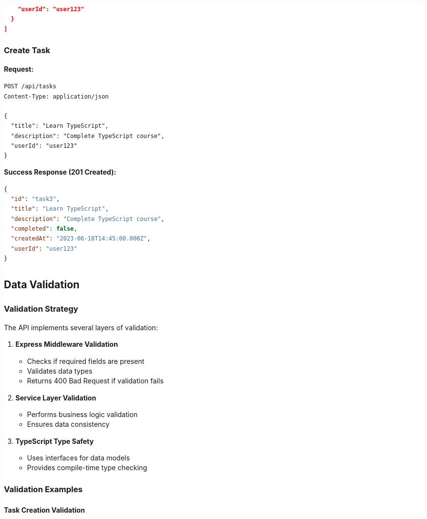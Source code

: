 ```json
    "userId": "user123"
  }
]
```

### Create Task

**Request:**
```http
POST /api/tasks
Content-Type: application/json

{
  "title": "Learn TypeScript",
  "description": "Complete TypeScript course",
  "userId": "user123"
}
```

**Success Response (201 Created):**
```json
{
  "id": "task3",
  "title": "Learn TypeScript",
  "description": "Complete TypeScript course",
  "completed": false,
  "createdAt": "2023-06-18T14:45:00.000Z",
  "userId": "user123"
}
```

## Data Validation

### Validation Strategy

The API implements several layers of validation:

1. **Express Middleware Validation**
   - Checks if required fields are present
   - Validates data types
   - Returns 400 Bad Request if validation fails

2. **Service Layer Validation**
   - Performs business logic validation
   - Ensures data consistency

3. **TypeScript Type Safety**
   - Uses interfaces for data models
   - Provides compile-time type checking

### Validation Examples

#### Task Creation Validation
